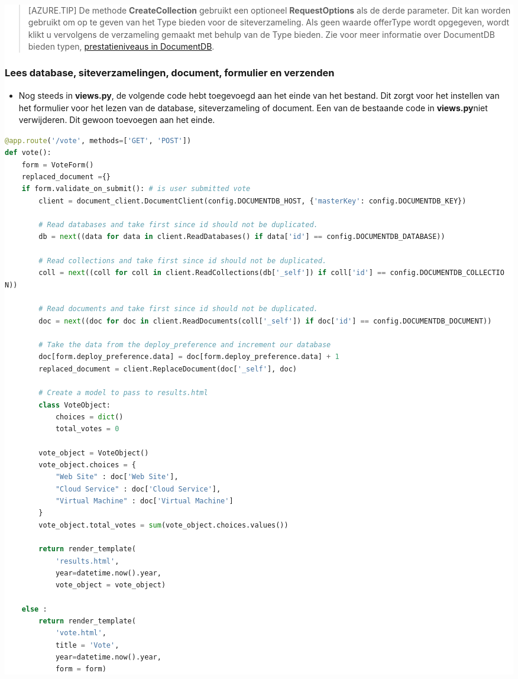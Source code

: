 > [AZURE.TIP] De methode **CreateCollection** gebruikt een optioneel **RequestOptions** als de derde parameter. Dit kan worden gebruikt om op te geven van het Type bieden voor de siteverzameling. Als geen waarde offerType wordt opgegeven, wordt klikt u vervolgens de verzameling gemaakt met behulp van de Type bieden. Zie voor meer informatie over DocumentDB bieden typen, [prestatieniveaus in DocumentDB](documentdb-performance-levels.md).


### <a name="read-database-collection-document-and-submit-form"></a>Lees database, siteverzamelingen, document, formulier en verzenden

- Nog steeds in **views.py**, de volgende code hebt toegevoegd aan het einde van het bestand. Dit zorgt voor het instellen van het formulier voor het lezen van de database, siteverzameling of document. Een van de bestaande code in **views.py**niet verwijderen. Dit gewoon toevoegen aan het einde.

```python
@app.route('/vote', methods=['GET', 'POST'])
def vote(): 
    form = VoteForm()
    replaced_document ={}
    if form.validate_on_submit(): # is user submitted vote  
        client = document_client.DocumentClient(config.DOCUMENTDB_HOST, {'masterKey': config.DOCUMENTDB_KEY})

        # Read databases and take first since id should not be duplicated.
        db = next((data for data in client.ReadDatabases() if data['id'] == config.DOCUMENTDB_DATABASE))

        # Read collections and take first since id should not be duplicated.
        coll = next((coll for coll in client.ReadCollections(db['_self']) if coll['id'] == config.DOCUMENTDB_COLLECTION))

        # Read documents and take first since id should not be duplicated.
        doc = next((doc for doc in client.ReadDocuments(coll['_self']) if doc['id'] == config.DOCUMENTDB_DOCUMENT))

        # Take the data from the deploy_preference and increment our database
        doc[form.deploy_preference.data] = doc[form.deploy_preference.data] + 1
        replaced_document = client.ReplaceDocument(doc['_self'], doc)

        # Create a model to pass to results.html
        class VoteObject:
            choices = dict()
            total_votes = 0

        vote_object = VoteObject()
        vote_object.choices = {
            "Web Site" : doc['Web Site'],
            "Cloud Service" : doc['Cloud Service'],
            "Virtual Machine" : doc['Virtual Machine']
        }
        vote_object.total_votes = sum(vote_object.choices.values())

        return render_template(
            'results.html', 
            year=datetime.now().year, 
            vote_object = vote_object)

    else :
        return render_template(
            'vote.html', 
            title = 'Vote',
            year=datetime.now().year,
            form = form)
```

  [Visual Studio Express]: http://www.visualstudio.com/products/visual-studio-express-vs.aspx
  [2]: https://www.python.org/downloads/windows/
  [3]: https://www.microsoft.com/download/details.aspx?id=44266
  [Microsoft Web Platform Installer]: http://www.microsoft.com/web/downloads/platform.aspx
  [Azure portal]: http://portal.azure.com